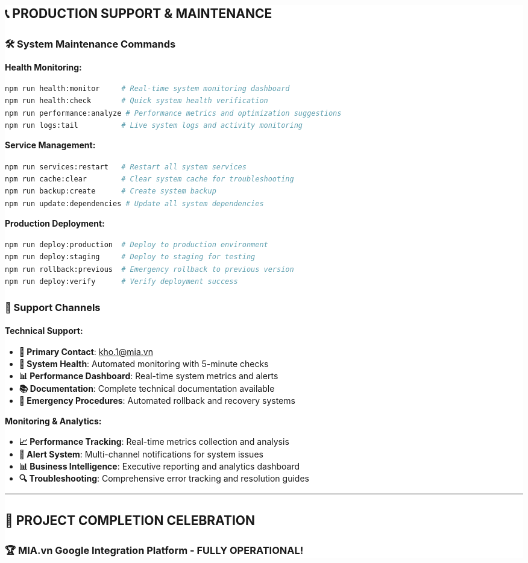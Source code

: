 
## 📞 **PRODUCTION SUPPORT & MAINTENANCE**

### **🛠️ System Maintenance Commands**

**Health Monitoring:**

```bash
npm run health:monitor     # Real-time system monitoring dashboard
npm run health:check       # Quick system health verification
npm run performance:analyze # Performance metrics and optimization suggestions
npm run logs:tail          # Live system logs and activity monitoring
```

**Service Management:**

```bash
npm run services:restart   # Restart all system services
npm run cache:clear        # Clear system cache for troubleshooting
npm run backup:create      # Create system backup
npm run update:dependencies # Update all system dependencies
```

**Production Deployment:**

```bash
npm run deploy:production  # Deploy to production environment
npm run deploy:staging     # Deploy to staging for testing
npm run rollback:previous  # Emergency rollback to previous version
npm run deploy:verify      # Verify deployment success
```

### **🔧 Support Channels**

**Technical Support:**

- **📧 Primary Contact**: <kho.1@mia.vn>
- **🏥 System Health**: Automated monitoring with 5-minute checks
- **📊 Performance Dashboard**: Real-time system metrics and alerts
- **📚 Documentation**: Complete technical documentation available
- **🔄 Emergency Procedures**: Automated rollback and recovery systems

**Monitoring & Analytics:**

- **📈 Performance Tracking**: Real-time metrics collection and analysis
- **🚨 Alert System**: Multi-channel notifications for system issues
- **📊 Business Intelligence**: Executive reporting and analytics dashboard
- **🔍 Troubleshooting**: Comprehensive error tracking and resolution guides

---

## 🎉 **PROJECT COMPLETION CELEBRATION**

### **🏆 MIA.vn Google Integration Platform - FULLY OPERATIONAL!**

